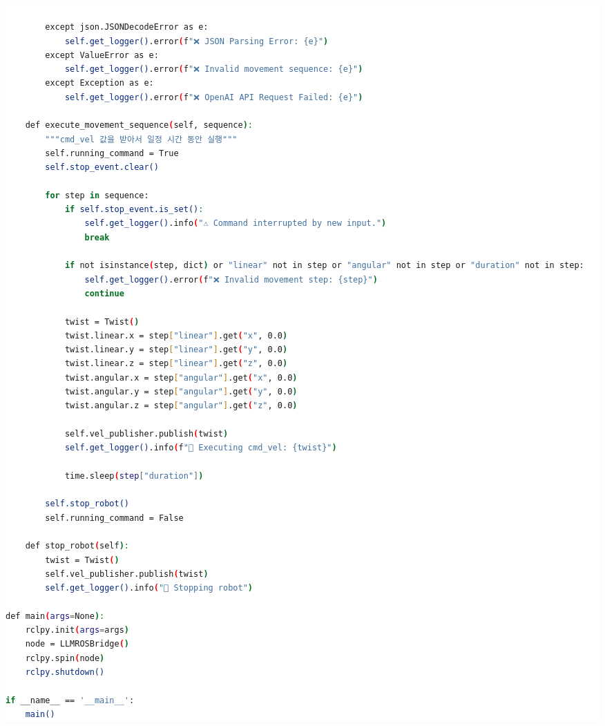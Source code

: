 ```bash

        except json.JSONDecodeError as e:
            self.get_logger().error(f"❌ JSON Parsing Error: {e}")
        except ValueError as e:
            self.get_logger().error(f"❌ Invalid movement sequence: {e}")
        except Exception as e:
            self.get_logger().error(f"❌ OpenAI API Request Failed: {e}")

    def execute_movement_sequence(self, sequence):
        """cmd_vel 값을 받아서 일정 시간 동안 실행"""
        self.running_command = True
        self.stop_event.clear()

        for step in sequence:
            if self.stop_event.is_set():
                self.get_logger().info("⚠ Command interrupted by new input.")
                break

            if not isinstance(step, dict) or "linear" not in step or "angular" not in step or "duration" not in step:
                self.get_logger().error(f"❌ Invalid movement step: {step}")
                continue

            twist = Twist()
            twist.linear.x = step["linear"].get("x", 0.0)
            twist.linear.y = step["linear"].get("y", 0.0)
            twist.linear.z = step["linear"].get("z", 0.0)
            twist.angular.x = step["angular"].get("x", 0.0)
            twist.angular.y = step["angular"].get("y", 0.0)
            twist.angular.z = step["angular"].get("z", 0.0)

            self.vel_publisher.publish(twist)
            self.get_logger().info(f"🚀 Executing cmd_vel: {twist}")

            time.sleep(step["duration"])

        self.stop_robot()
        self.running_command = False

    def stop_robot(self):
        twist = Twist()
        self.vel_publisher.publish(twist)
        self.get_logger().info("🛑 Stopping robot")

def main(args=None):
    rclpy.init(args=args)
    node = LLMROSBridge()
    rclpy.spin(node)
    rclpy.shutdown()

if __name__ == '__main__':
    main()
```
